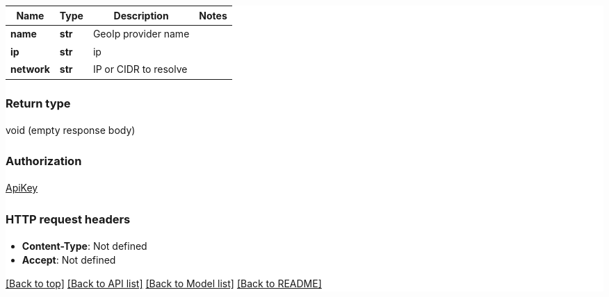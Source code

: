 Name | Type | Description  | Notes
------------- | ------------- | ------------- | -------------
 **name** | **str**| GeoIp provider name | 
 **ip** | **str**| ip | 
 **network** | **str**| IP or CIDR to resolve | 

### Return type

void (empty response body)

### Authorization

[ApiKey](../README.md#ApiKey)

### HTTP request headers

 - **Content-Type**: Not defined
 - **Accept**: Not defined

[[Back to top]](#) [[Back to API list]](../README.md#documentation-for-api-endpoints) [[Back to Model list]](../README.md#documentation-for-models) [[Back to README]](../README.md)

